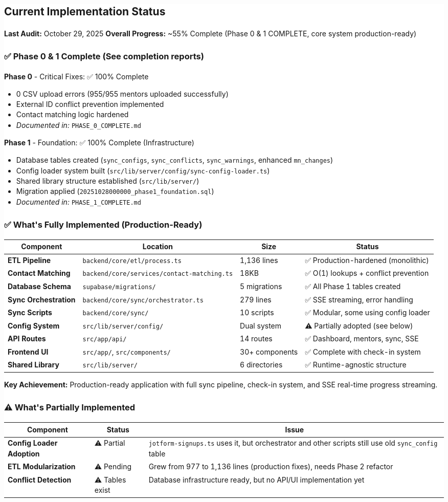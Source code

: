 
## Current Implementation Status

**Last Audit:** October 29, 2025
**Overall Progress:** ~55% Complete (Phase 0 & 1 COMPLETE, core system production-ready)

### ✅ Phase 0 & 1 Complete (See completion reports)

**Phase 0** - Critical Fixes: ✅ 100% Complete
- 0 CSV upload errors (955/955 mentors uploaded successfully)
- External ID conflict prevention implemented
- Contact matching logic hardened
- *Documented in:* `PHASE_0_COMPLETE.md`

**Phase 1** - Foundation: ✅ 100% Complete (Infrastructure)
- Database tables created (`sync_configs`, `sync_conflicts`, `sync_warnings`, enhanced `mn_changes`)
- Config loader system built (`src/lib/server/config/sync-config-loader.ts`)
- Shared library structure established (`src/lib/server/`)
- Migration applied (`20251028000000_phase1_foundation.sql`)
- *Documented in:* `PHASE_1_COMPLETE.md`

### ✅ What's Fully Implemented (Production-Ready)

| Component | Location | Size | Status |
|-----------|----------|------|--------|
| **ETL Pipeline** | `backend/core/etl/process.ts` | 1,136 lines | ✅ Production-hardened (monolithic) |
| **Contact Matching** | `backend/core/services/contact-matching.ts` | 18KB | ✅ O(1) lookups + conflict prevention |
| **Database Schema** | `supabase/migrations/` | 5 migrations | ✅ All Phase 1 tables created |
| **Sync Orchestration** | `backend/core/sync/orchestrator.ts` | 279 lines | ✅ SSE streaming, error handling |
| **Sync Scripts** | `backend/core/sync/` | 10 scripts | ✅ Modular, some using config loader |
| **Config System** | `src/lib/server/config/` | Dual system | ⚠️ Partially adopted (see below) |
| **API Routes** | `src/app/api/` | 14 routes | ✅ Dashboard, mentors, sync, SSE |
| **Frontend UI** | `src/app/`, `src/components/` | 30+ components | ✅ Complete with check-in system |
| **Shared Library** | `src/lib/server/` | 6 directories | ✅ Runtime-agnostic structure |

**Key Achievement:** Production-ready application with full sync pipeline, check-in system, and SSE real-time progress streaming.

### ⚠️ What's Partially Implemented

| Component | Status | Issue |
|-----------|--------|-------|
| **Config Loader Adoption** | ⚠️ Partial | `jotform-signups.ts` uses it, but orchestrator and other scripts still use old `sync_config` table |
| **ETL Modularization** | ⚠️ Pending | Grew from 977 to 1,136 lines (production fixes), needs Phase 2 refactor |
| **Conflict Detection** | ⚠️ Tables exist | Database infrastructure ready, but no API/UI implementation yet |
